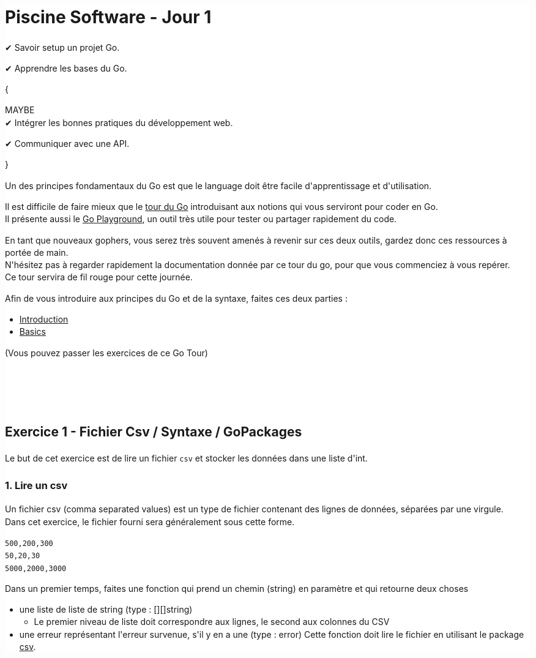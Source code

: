 # Piscine Software - Jour 1

✔ Savoir setup un projet Go.

✔ Apprendre les bases du Go.

{

MAYBE<br>
✔ Intégrer les bonnes pratiques du développement web.

✔ Communiquer avec une API.

}

Un des principes fondamentaux du Go est que le language doit être facile d'apprentissage et d'utilisation.

Il est difficile de faire mieux que le [tour du Go](https://tour.golang.org) introduisant aux notions qui vous serviront pour coder en Go.<br>
Il présente aussi le [Go Playground](https://play.golang.org/), un outil très utile pour tester ou partager rapidement du code.

En tant que nouveaux gophers, vous serez très souvent amenés à revenir sur ces deux outils, gardez donc ces ressources à portée de main.<br>
N'hésitez pas à regarder rapidement la documentation donnée par ce tour du go, pour que vous commenciez à vous repérer.<br>
Ce tour servira de fil rouge pour cette journée.

Afin de vous introduire aux principes du Go et de la syntaxe, faites ces deux parties :
  - [Introduction](https://tour.golang.org/welcome/1)
  - [Basics](https://tour.golang.org/basics/1)

(Vous pouvez passer les exercices de ce Go Tour)

<br><br><br>

## Exercice 1 - Fichier Csv / Syntaxe / GoPackages

Le but de cet exercice est de lire un fichier `csv` et stocker les données dans une liste d'int.

### 1. Lire un csv

Un fichier csv (comma separated values) est un type de fichier contenant des lignes de données, séparées par une virgule.<br>
Dans cet exercice, le fichier fourni sera généralement sous cette forme.
```
500,200,300
50,20,30
5000,2000,3000
```

Dans un premier temps, faites une fonction qui prend un chemin (string) en paramètre et qui retourne deux choses
  - une liste de liste de string (type : [][]string)
    - Le premier niveau de liste doit correspondre aux lignes, le second aux colonnes du CSV
  - une erreur représentant l'erreur survenue, s'il y en a une (type : error)
Cette fonction doit lire le fichier en utilisant le package [csv](https://golang.org/pkg/encoding/csv/).
